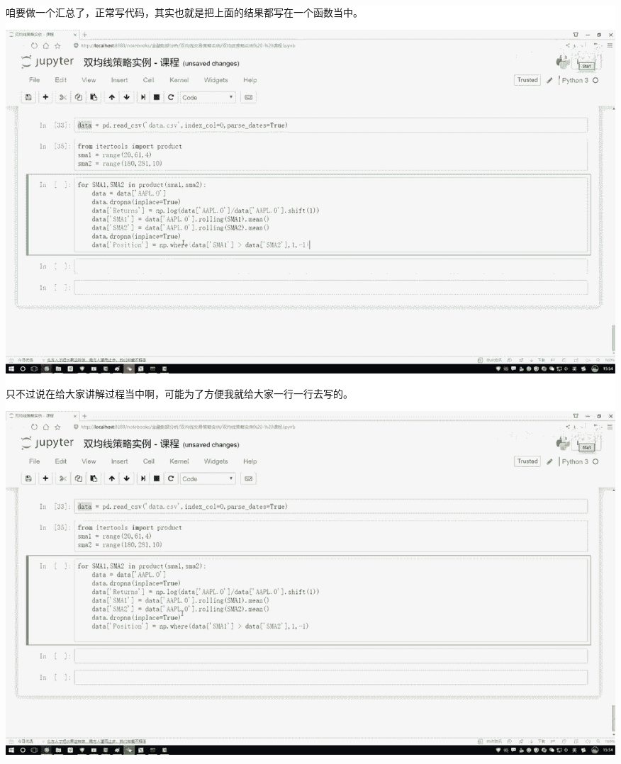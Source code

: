 咱要做一个汇总了，正常写代码，其实也就是把上面的结果都写在一个函数当中。

![](img/651dec9c6e59f482e6205ce92034c36f_52.png)

只不过说在给大家讲解过程当中啊，可能为了方便我就给大家一行一行去写的。

![](img/651dec9c6e59f482e6205ce92034c36f_54.png)
